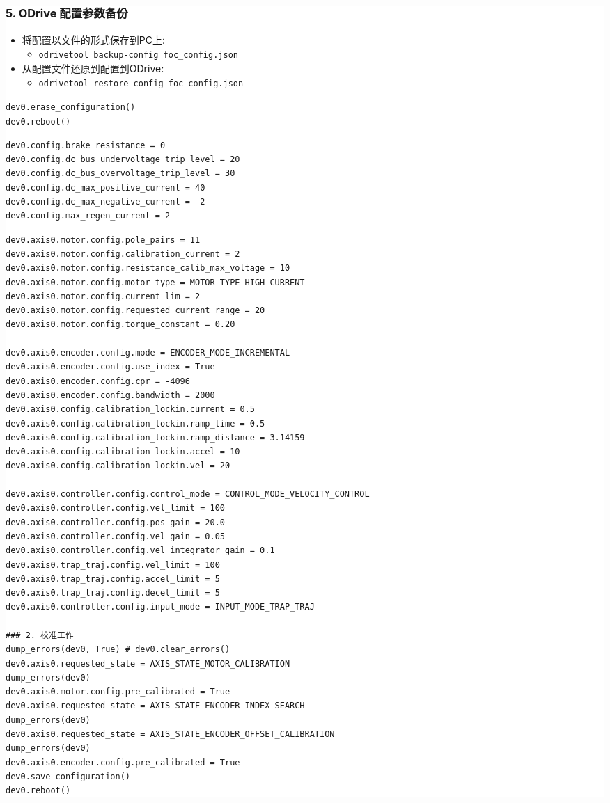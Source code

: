 ### 5. ODrive 配置参数备份
- 将配置以文件的形式保存到PC上:
  - `odrivetool backup-config foc_config.json`
- 从配置文件还原到配置到ODrive:
  - `odrivetool restore-config foc_config.json`




```
dev0.erase_configuration()
dev0.reboot()
```


```
dev0.config.brake_resistance = 0
dev0.config.dc_bus_undervoltage_trip_level = 20
dev0.config.dc_bus_overvoltage_trip_level = 30
dev0.config.dc_max_positive_current = 40
dev0.config.dc_max_negative_current = -2
dev0.config.max_regen_current = 2
```


```
dev0.axis0.motor.config.pole_pairs = 11
dev0.axis0.motor.config.calibration_current = 2
dev0.axis0.motor.config.resistance_calib_max_voltage = 10
dev0.axis0.motor.config.motor_type = MOTOR_TYPE_HIGH_CURRENT
dev0.axis0.motor.config.current_lim = 2
dev0.axis0.motor.config.requested_current_range = 20
dev0.axis0.motor.config.torque_constant = 0.20

dev0.axis0.encoder.config.mode = ENCODER_MODE_INCREMENTAL
dev0.axis0.encoder.config.use_index = True
dev0.axis0.encoder.config.cpr = -4096
dev0.axis0.encoder.config.bandwidth = 2000
dev0.axis0.config.calibration_lockin.current = 0.5
dev0.axis0.config.calibration_lockin.ramp_time = 0.5
dev0.axis0.config.calibration_lockin.ramp_distance = 3.14159
dev0.axis0.config.calibration_lockin.accel = 10
dev0.axis0.config.calibration_lockin.vel = 20

dev0.axis0.controller.config.control_mode = CONTROL_MODE_VELOCITY_CONTROL
dev0.axis0.controller.config.vel_limit = 100
dev0.axis0.controller.config.pos_gain = 20.0
dev0.axis0.controller.config.vel_gain = 0.05
dev0.axis0.controller.config.vel_integrator_gain = 0.1
dev0.axis0.trap_traj.config.vel_limit = 100
dev0.axis0.trap_traj.config.accel_limit = 5
dev0.axis0.trap_traj.config.decel_limit = 5
dev0.axis0.controller.config.input_mode = INPUT_MODE_TRAP_TRAJ

### 2. 校准工作
dump_errors(dev0, True) # dev0.clear_errors()
dev0.axis0.requested_state = AXIS_STATE_MOTOR_CALIBRATION
dump_errors(dev0)
dev0.axis0.motor.config.pre_calibrated = True
dev0.axis0.requested_state = AXIS_STATE_ENCODER_INDEX_SEARCH
dump_errors(dev0)
dev0.axis0.requested_state = AXIS_STATE_ENCODER_OFFSET_CALIBRATION
dump_errors(dev0)
dev0.axis0.encoder.config.pre_calibrated = True
dev0.save_configuration()
dev0.reboot()

```